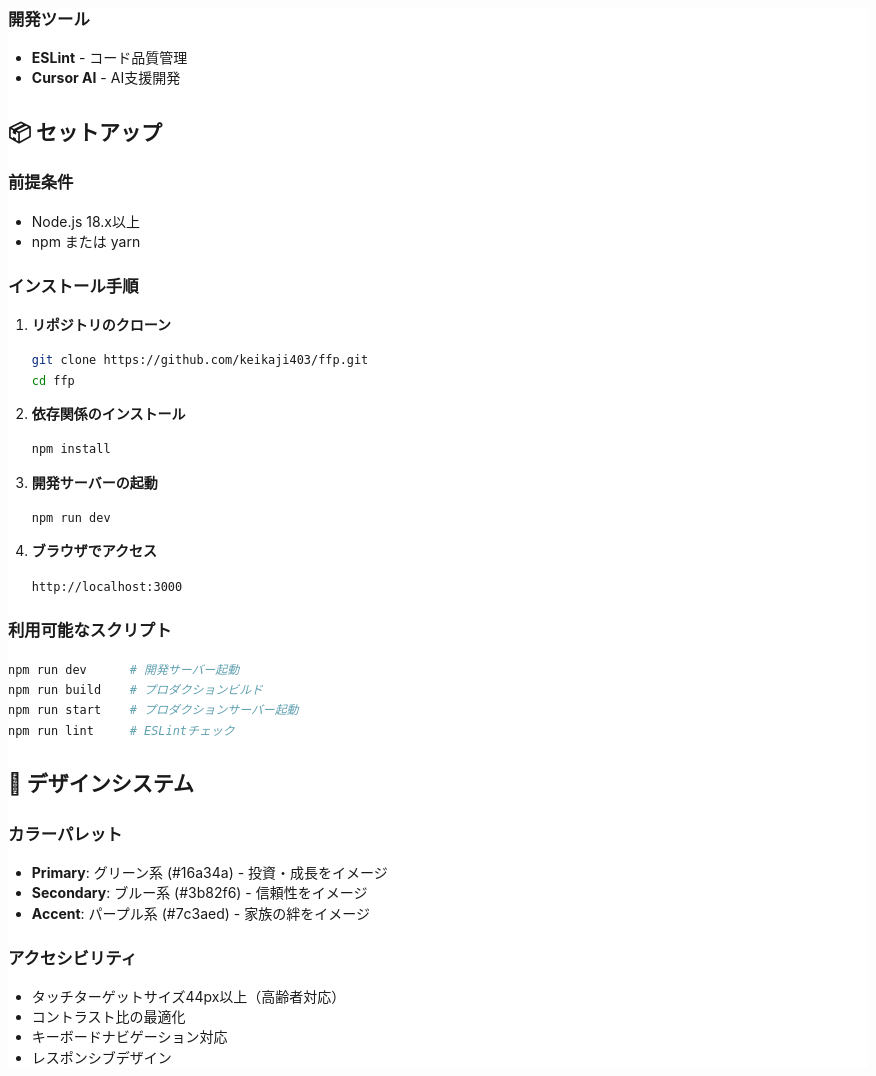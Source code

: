 ### 開発ツール
- **ESLint** - コード品質管理
- **Cursor AI** - AI支援開発

## 📦 セットアップ

### 前提条件
- Node.js 18.x以上
- npm または yarn

### インストール手順

1. **リポジトリのクローン**
   ```bash
   git clone https://github.com/keikaji403/ffp.git
   cd ffp
   ```

2. **依存関係のインストール**
   ```bash
   npm install
   ```

3. **開発サーバーの起動**
   ```bash
   npm run dev
   ```

4. **ブラウザでアクセス**
   ```
   http://localhost:3000
   ```

### 利用可能なスクリプト

```bash
npm run dev      # 開発サーバー起動
npm run build    # プロダクションビルド
npm run start    # プロダクションサーバー起動
npm run lint     # ESLintチェック
```

## 🎨 デザインシステム

### カラーパレット
- **Primary**: グリーン系 (#16a34a) - 投資・成長をイメージ
- **Secondary**: ブルー系 (#3b82f6) - 信頼性をイメージ
- **Accent**: パープル系 (#7c3aed) - 家族の絆をイメージ

### アクセシビリティ
- タッチターゲットサイズ44px以上（高齢者対応）
- コントラスト比の最適化
- キーボードナビゲーション対応
- レスポンシブデザイン
